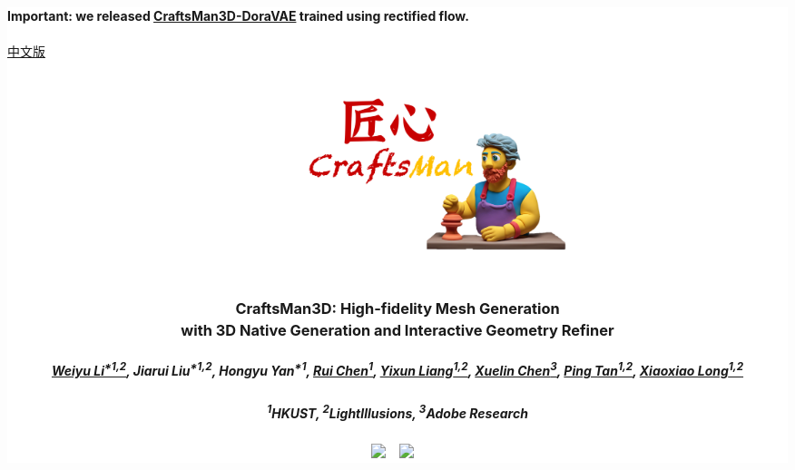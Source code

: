 #### Important: we released [CraftsMan3D-DoraVAE](https://aruichen.github.io/Dora/) trained using rectified flow. 

[中文版](README_zh.md)
<p align="center">
  <img src="asset/logo.png"  height=220>
</p>

### <div align="center">CraftsMan3D: High-fidelity Mesh Generation <br> with 3D Native Generation and Interactive Geometry Refiner<div> 
#####  <p align="center"> [Weiyu Li<sup>*1,2</sup>](https://wyysf-98.github.io/), Jiarui Liu<sup>*1,2</sup>, Hongyu Yan<sup>*1</sup>, [Rui Chen<sup>1</sup>](https://aruichen.github.io/), [Yixun Liang<sup>1,2</sup>](https://yixunliang.github.io/), [Xuelin Chen<sup>3</sup>](https://xuelin-chen.github.io/), [Ping Tan<sup>1,2</sup>](https://ece.hkust.edu.hk/pingtan), [Xiaoxiao Long<sup>1,2</sup>](https://www.xxlong.site/)</p>
#####  <p align="center"> <sup>1</sup>HKUST, <sup>2</sup>LightIllusions, <sup>3</sup>Adobe Research</p>
<div align="center">
  <a href="https://craftsman3d.github.io/"><img src="https://img.shields.io/static/v1?label=Project%20Page&message=Github&color=blue&logo=github-pages"></a> &ensp;
  <a href="https://huggingface.co/spaces/wyysf/CraftsMan"><img src="https://www.gradio.app/_app/immutable/assets/gradio.CHB5adID.svg" height="25"/></a> &ensp;